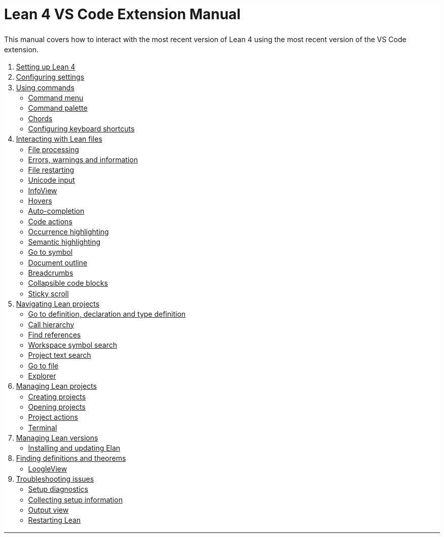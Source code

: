 # Lean 4 VS Code Extension Manual

This manual covers how to interact with the most recent version of Lean 4 using the most recent version of the VS Code extension.

1. [Setting up Lean 4](#setting-up-lean-4)
1. [Configuring settings](#configuring-settings)
1. [Using commands](#using-commands)
    - [Command menu](#command-menu)
    - [Command palette](#command-palette)
    - [Chords](#chords)
    - [Configuring keyboard shortcuts](#configuring-keyboard-shortcuts)
1. [Interacting with Lean files](#interacting-with-lean-files)
    - [File processing](#file-processing)
    - [Errors, warnings and information](#errors-warnings-and-information)
    - [File restarting](#file-restarting)
    - [Unicode input](#unicode-input)
    - [InfoView](#infoview)
    - [Hovers](#hovers)
    - [Auto-completion](#auto-completion)
    - [Code actions](#code-actions)
    - [Occurrence highlighting](#occurrence-highlighting)
    - [Semantic highlighting](#semantic-highlighting)
    - [Go to symbol](#go-to-symbol)
    - [Document outline](#document-outline)
    - [Breadcrumbs](#breadcrumbs-bar)
    - [Collapsible code blocks](#collapsible-code-blocks)
    - [Sticky scroll](#sticky-scroll)
1. [Navigating Lean projects](#navigating-lean-projects)
    - [Go to definition, declaration and type definition](#go-to-definition-declaration-and-type-definition)
    - [Call hierarchy](#call-hierarchy)
    - [Find references](#find-references)
    - [Workspace symbol search](#workspace-symbol-search)
    - [Project text search](#project-text-search)
    - [Go to file](#go-to-file)
    - [Explorer](#explorer)
1. [Managing Lean projects](#managing-lean-projects)
    - [Creating projects](#creating-projects)
    - [Opening projects](#opening-projects)
    - [Project actions](#project-actions)
    - [Terminal](#terminal)
1. [Managing Lean versions](#managing-lean-versions)
    - [Installing and updating Elan](#installing-and-updating-elan)
1. [Finding definitions and theorems](#finding-definitions-and-theorems)
    - [LoogleView](#loogleview)
1. [Troubleshooting issues](#troubleshooting-issues)
    - [Setup diagnostics](#setup-diagnostics)
    - [Collecting setup information](#collecting-setup-information)
    - [Output view](#output-view)
    - [Restarting Lean](#restarting-lean)

---